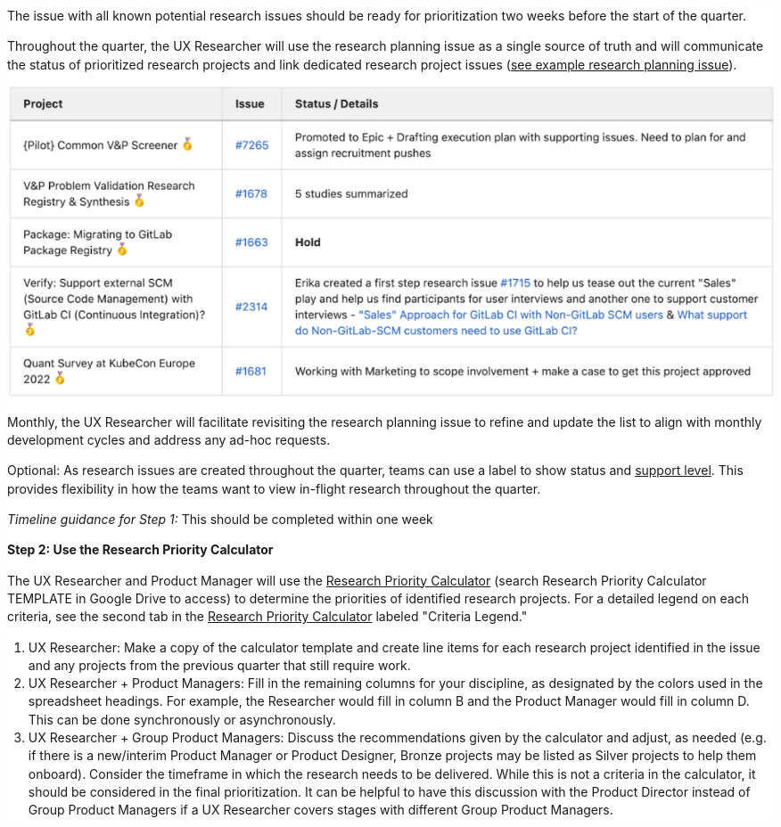 The issue with all known potential research issues should be ready for prioritization two weeks before the start of the quarter.

Throughout the quarter, the UX Researcher will use the research planning issue as a single source of truth and will communicate the status of prioritized research projects and link dedicated research project issues ([see example research planning issue](https://gitlab.com/gitlab-org/ux-research/-/issues/1716)).

![sharesettings](example_research_issue.png)

Monthly, the UX Researcher will facilitate revisiting the research planning issue to refine and update the list to align with monthly development cycles and address any ad-hoc requests.

Optional: As research issues are created throughout the quarter, teams can use a label to show status and [support level](https://research-prioritization.about.gitlab-review.app/handbook/product/ux/ux-research/research-prioritization/index.html#about-the-researcher-support-level). This provides flexibility in how the teams want to view in-flight research throughout the quarter.

*Timeline guidance for Step 1:* This should be completed within one week

**Step 2: Use the Research Priority Calculator**

The UX Researcher and Product Manager will use the [Research Priority Calculator](https://docs.google.com/spreadsheets/d/1sE-Eia73HnvavfwNMHTJdKrvIkNxP9N3xtzpd4JUalo/copy) (search Research Priority Calculator TEMPLATE in Google Drive to access) to determine the priorities of identified research projects. For a detailed legend on each criteria, see the second tab in the [Research Priority Calculator](https://docs.google.com/spreadsheets/d/1sE-Eia73HnvavfwNMHTJdKrvIkNxP9N3xtzpd4JUalo/copy) labeled "Criteria Legend."

1. UX Researcher: Make a copy of the calculator template and create line items for each research project identified in the issue and any projects from the previous quarter that still require work.
1. UX Researcher + Product Managers: Fill in the remaining columns for your discipline, as designated by the colors used in the spreadsheet headings. For example, the Researcher would fill in column B and the Product Manager would fill in column D. This can be done synchronously or asynchronously.
1. UX Researcher + Group Product Managers: Discuss the recommendations given by the calculator and adjust, as needed (e.g. if there is a new/interim Product Manager or Product Designer, Bronze projects may be listed as Silver projects to help them onboard). Consider the timeframe in which the research needs to be delivered. While this is not a criteria in the calculator, it should be considered in the final prioritization. It can be helpful to have this discussion with the Product Director instead of Group Product Managers if a UX Researcher covers stages with different Group Product Managers.

